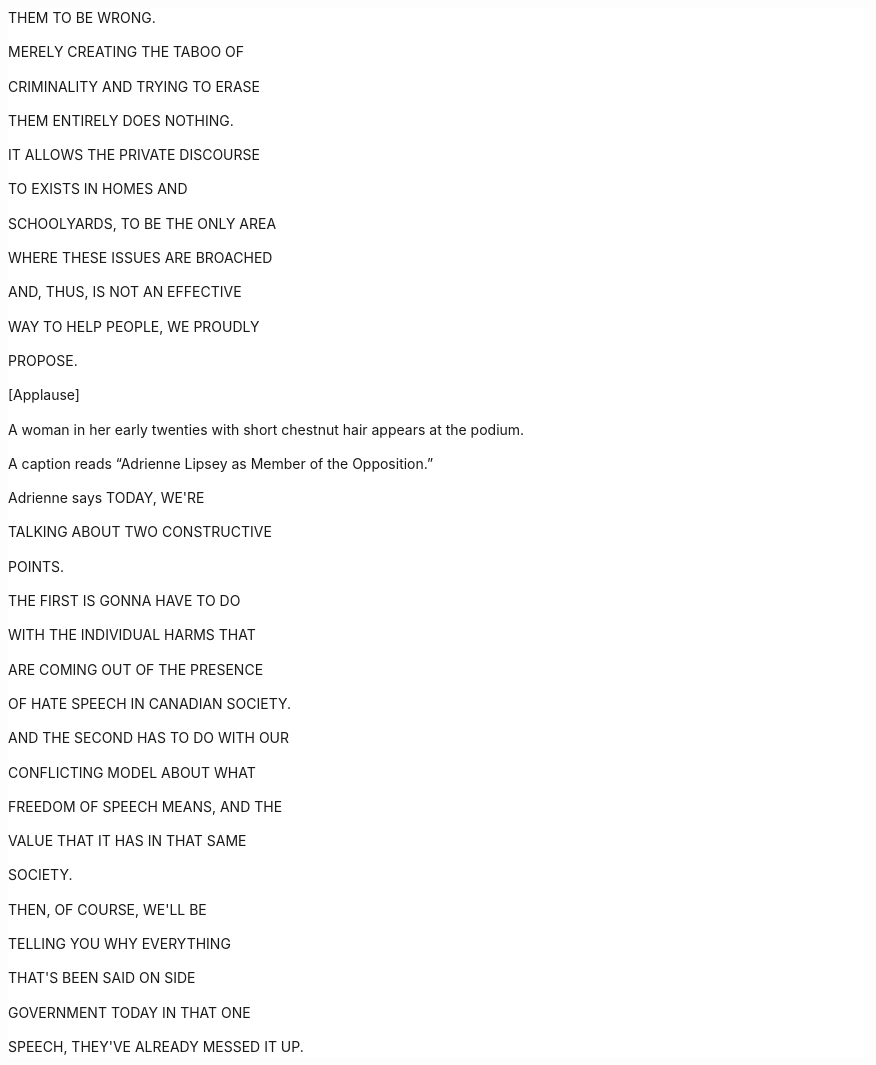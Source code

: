 THEM TO BE WRONG.

MERELY CREATING THE TABOO OF

CRIMINALITY AND TRYING TO ERASE

THEM ENTIRELY DOES NOTHING.

IT ALLOWS THE PRIVATE DISCOURSE

TO EXISTS IN HOMES AND

SCHOOLYARDS, TO BE THE ONLY AREA

WHERE THESE ISSUES ARE BROACHED

AND, THUS, IS NOT AN EFFECTIVE

WAY TO HELP PEOPLE, WE PROUDLY

PROPOSE.

  

\[Applause\]

  

A woman in her early twenties with short chestnut hair appears at the podium.

A caption reads “Adrienne Lipsey as Member of the Opposition.”

  

Adrienne says TODAY, WE'RE

TALKING ABOUT TWO CONSTRUCTIVE

POINTS.

THE FIRST IS GONNA HAVE TO DO

WITH THE INDIVIDUAL HARMS THAT

ARE COMING OUT OF THE PRESENCE

OF HATE SPEECH IN CANADIAN SOCIETY.

AND THE SECOND HAS TO DO WITH OUR

CONFLICTING MODEL ABOUT WHAT

FREEDOM OF SPEECH MEANS, AND THE

VALUE THAT IT HAS IN THAT SAME

SOCIETY.

THEN, OF COURSE, WE'LL BE

TELLING YOU WHY EVERYTHING

THAT'S BEEN SAID ON SIDE

GOVERNMENT TODAY IN THAT ONE

SPEECH, THEY'VE ALREADY MESSED IT UP.
